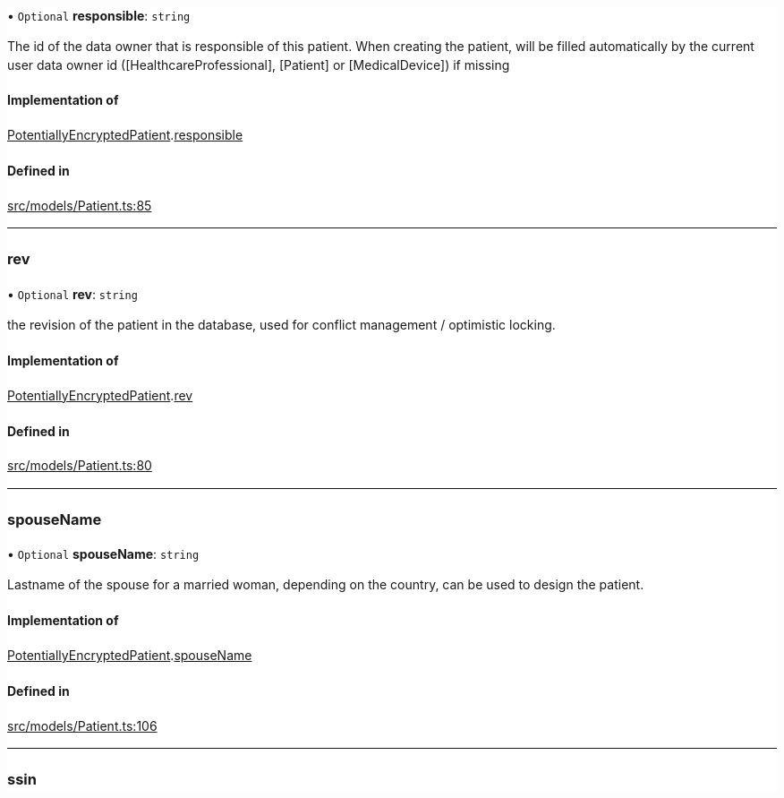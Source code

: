 • `Optional` **responsible**: `string`

The id of the data owner that is responsible of this patient. When creating the patient, will be filled automatically by the current user data owner id ([HealthcareProfessional], [Patient] or [MedicalDevice]) if missing

#### Implementation of

[PotentiallyEncryptedPatient](../interfaces/PotentiallyEncryptedPatient.md).[responsible](../interfaces/PotentiallyEncryptedPatient.md#responsible)

#### Defined in

[src/models/Patient.ts:85](https://github.com/icure/icure-medical-device-js-sdk/blob/4df0728/src/models/Patient.ts#L85)

___

### rev

• `Optional` **rev**: `string`

the revision of the patient in the database, used for conflict management / optimistic locking.

#### Implementation of

[PotentiallyEncryptedPatient](../interfaces/PotentiallyEncryptedPatient.md).[rev](../interfaces/PotentiallyEncryptedPatient.md#rev)

#### Defined in

[src/models/Patient.ts:80](https://github.com/icure/icure-medical-device-js-sdk/blob/4df0728/src/models/Patient.ts#L80)

___

### spouseName

• `Optional` **spouseName**: `string`

Lastname of the spouse for a married woman, depending on the country, can be used to design the patient.

#### Implementation of

[PotentiallyEncryptedPatient](../interfaces/PotentiallyEncryptedPatient.md).[spouseName](../interfaces/PotentiallyEncryptedPatient.md#spousename)

#### Defined in

[src/models/Patient.ts:106](https://github.com/icure/icure-medical-device-js-sdk/blob/4df0728/src/models/Patient.ts#L106)

___

### ssin
